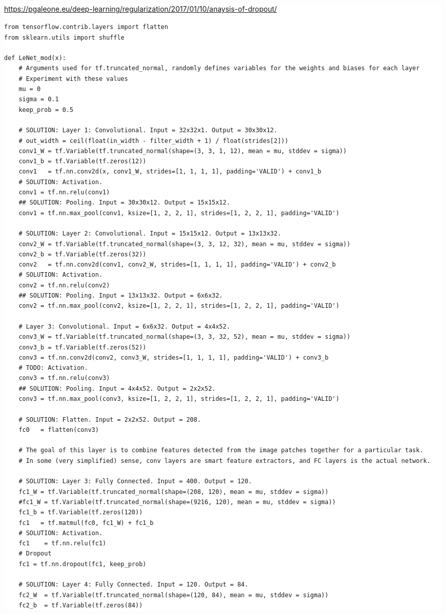 https://pgaleone.eu/deep-learning/regularization/2017/01/10/anaysis-of-dropout/



```
from tensorflow.contrib.layers import flatten
from sklearn.utils import shuffle

def LeNet_mod(x):    
    # Arguments used for tf.truncated_normal, randomly defines variables for the weights and biases for each layer
    # Experiment with these values
    mu = 0
    sigma = 0.1
    keep_prob = 0.5
    
    # SOLUTION: Layer 1: Convolutional. Input = 32x32x1. Output = 30x30x12.
    # out_width = ceil(float(in_width - filter_width + 1) / float(strides[2]))
    conv1_W = tf.Variable(tf.truncated_normal(shape=(3, 3, 1, 12), mean = mu, stddev = sigma))
    conv1_b = tf.Variable(tf.zeros(12))
    conv1   = tf.nn.conv2d(x, conv1_W, strides=[1, 1, 1, 1], padding='VALID') + conv1_b
    # SOLUTION: Activation.
    conv1 = tf.nn.relu(conv1)
    ## SOLUTION: Pooling. Input = 30x30x12. Output = 15x15x12.
    conv1 = tf.nn.max_pool(conv1, ksize=[1, 2, 2, 1], strides=[1, 2, 2, 1], padding='VALID')

    # SOLUTION: Layer 2: Convolutional. Input = 15x15x12. Output = 13x13x32.
    conv2_W = tf.Variable(tf.truncated_normal(shape=(3, 3, 12, 32), mean = mu, stddev = sigma))
    conv2_b = tf.Variable(tf.zeros(32))
    conv2   = tf.nn.conv2d(conv1, conv2_W, strides=[1, 1, 1, 1], padding='VALID') + conv2_b
    # SOLUTION: Activation.
    conv2 = tf.nn.relu(conv2)
    ## SOLUTION: Pooling. Input = 13x13x32. Output = 6x6x32.
    conv2 = tf.nn.max_pool(conv2, ksize=[1, 2, 2, 1], strides=[1, 2, 2, 1], padding='VALID')

    # Layer 3: Convolutional. Input = 6x6x32. Output = 4x4x52.
    conv3_W = tf.Variable(tf.truncated_normal(shape=(3, 3, 32, 52), mean = mu, stddev = sigma))
    conv3_b = tf.Variable(tf.zeros(52))
    conv3 = tf.nn.conv2d(conv2, conv3_W, strides=[1, 1, 1, 1], padding='VALID') + conv3_b     
    # TODO: Activation.
    conv3 = tf.nn.relu(conv3)    
    ## SOLUTION: Pooling. Input = 4x4x52. Output = 2x2x52.
    conv3 = tf.nn.max_pool(conv3, ksize=[1, 2, 2, 1], strides=[1, 2, 2, 1], padding='VALID')
    
    # SOLUTION: Flatten. Input = 2x2x52. Output = 208.
    fc0   = flatten(conv3)

    # The goal of this layer is to combine features detected from the image patches together for a particular task. 
    # In some (very simplified) sense, conv layers are smart feature extractors, and FC layers is the actual network.
    
    # SOLUTION: Layer 3: Fully Connected. Input = 400. Output = 120.
    fc1_W = tf.Variable(tf.truncated_normal(shape=(208, 120), mean = mu, stddev = sigma))
    #fc1_W = tf.Variable(tf.truncated_normal(shape=(9216, 120), mean = mu, stddev = sigma))
    fc1_b = tf.Variable(tf.zeros(120))
    fc1   = tf.matmul(fc0, fc1_W) + fc1_b
    # SOLUTION: Activation.
    fc1    = tf.nn.relu(fc1)
    # Dropout
    fc1 = tf.nn.dropout(fc1, keep_prob)
    
    # SOLUTION: Layer 4: Fully Connected. Input = 120. Output = 84.
    fc2_W  = tf.Variable(tf.truncated_normal(shape=(120, 84), mean = mu, stddev = sigma))
    fc2_b  = tf.Variable(tf.zeros(84))
```